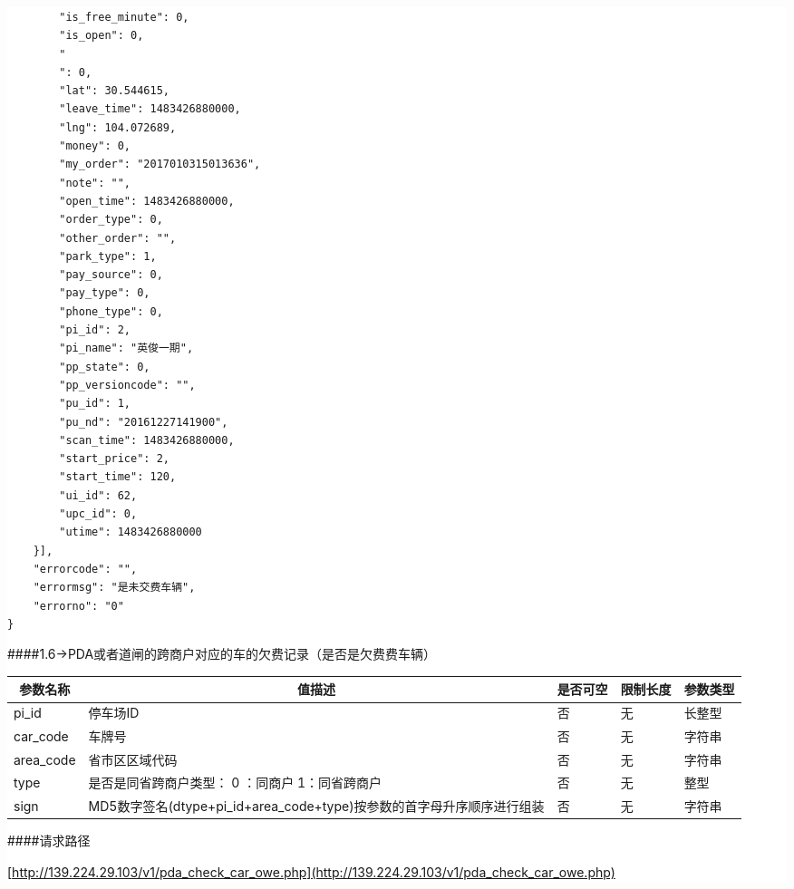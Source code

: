             "is_free_minute": 0,
            "is_open": 0,
            "
            ": 0,
            "lat": 30.544615,
            "leave_time": 1483426880000,
            "lng": 104.072689,
            "money": 0,
            "my_order": "2017010315013636",
            "note": "",
            "open_time": 1483426880000,
            "order_type": 0,
            "other_order": "",
            "park_type": 1,
            "pay_source": 0,
            "pay_type": 0,
            "phone_type": 0,
            "pi_id": 2,
            "pi_name": "英俊一期",
            "pp_state": 0,
            "pp_versioncode": "",
            "pu_id": 1,
            "pu_nd": "20161227141900",
            "scan_time": 1483426880000,
            "start_price": 2,
            "start_time": 120,
            "ui_id": 62,
            "upc_id": 0,
            "utime": 1483426880000
        }],
        "errorcode": "",
        "errormsg": "是未交费车辆",
        "errorno": "0"
    }


####1.6->PDA或者道闸的跨商户对应的车的欠费记录（是否是欠费费车辆）

|参数名称|值描述|是否可空|限制长度|参数类型|
|--------|-----|----|--------|-------|
| pi_id| 停车场ID | 否| 无 |长整型|
| car_code|车牌号| 否| 无 |字符串|
| area_code| 省市区区域代码 | 否| 无 |字符串|
| type|是否是同省跨商户类型： 0 ：同商户 1：同省跨商户| 否| 无 |整型|
| sign| MD5数字签名(dtype+pi_id+area_code+type)按参数的首字母升序顺序进行组装| 否| 无 |字符串|

####请求路径

[http://139.224.29.103/v1/pda_check_car_owe.php](http://139.224.29.103/v1/pda_check_car_owe.php)
